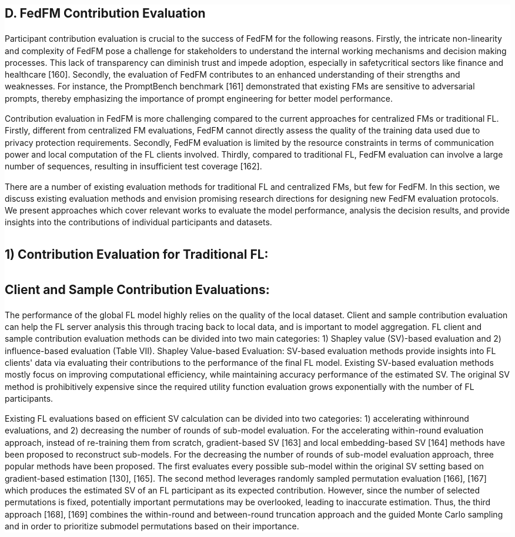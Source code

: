 ## D. FedFM Contribution Evaluation

Participant contribution evaluation is crucial to the success of FedFM for the following reasons. Firstly, the intricate non-linearity and complexity of FedFM pose a challenge for stakeholders to understand the internal working mechanisms and decision making processes. This lack of transparency can diminish trust and impede adoption, especially in safetycritical sectors like finance and healthcare [160]. Secondly, the evaluation of FedFM contributes to an enhanced understanding of their strengths and weaknesses. For instance, the PromptBench benchmark [161] demonstrated that existing FMs are sensitive to adversarial prompts, thereby emphasizing the importance of prompt engineering for better model performance.

Contribution evaluation in FedFM is more challenging compared to the current approaches for centralized FMs or traditional FL. Firstly, different from centralized FM evaluations, FedFM cannot directly assess the quality of the training data used due to privacy protection requirements. Secondly, FedFM evaluation is limited by the resource constraints in terms of communication power and local computation of the FL clients involved. Thirdly, compared to traditional FL, FedFM evaluation can involve a large number of sequences, resulting in insufficient test coverage [162].

There are a number of existing evaluation methods for traditional FL and centralized FMs, but few for FedFM. In this section, we discuss existing evaluation methods and envision promising research directions for designing new FedFM evaluation protocols. We present approaches which cover relevant works to evaluate the model performance, analysis the decision results, and provide insights into the contributions of individual participants and datasets.

## 1) Contribution Evaluation for Traditional FL:

## Client and Sample Contribution Evaluations:

The performance of the global FL model highly relies on the quality of the local dataset. Client and sample contribution evaluation can help the FL server analysis this through tracing back to local data, and is important to model aggregation. FL client and sample contribution evaluation methods can be divided into two main categories: 1) Shapley value (SV)-based evaluation and 2) influence-based evaluation (Table VII).
Shapley Value-based Evaluation: SV-based evaluation methods provide insights into FL clients' data via evaluating their contributions to the performance of the final FL model. Existing SV-based evaluation methods mostly focus on improving computational efficiency, while maintaining accuracy performance of the estimated SV. The original SV method is prohibitively expensive since the required utility function evaluation grows exponentially with the number of FL participants.

Existing FL evaluations based on efficient SV calculation can be divided into two categories: 1) accelerating withinround evaluations, and 2) decreasing the number of rounds of sub-model evaluation. For the accelerating within-round evaluation approach, instead of re-training them from scratch, gradient-based SV [163] and local embedding-based SV [164] methods have been proposed to reconstruct sub-models. For the decreasing the number of rounds of sub-model evaluation approach, three popular methods have been proposed. The first evaluates every possible sub-model within the original SV setting based on gradient-based estimation [130], [165]. The second method leverages randomly sampled permutation evaluation [166], [167] which produces the estimated SV of an FL participant as its expected contribution. However, since the number of selected permutations is fixed, potentially important permutations may be overlooked, leading to inaccurate estimation. Thus, the third approach [168], [169] combines the within-round and between-round truncation approach and the guided Monte Carlo sampling and in order to prioritize submodel permutations based on their importance.
